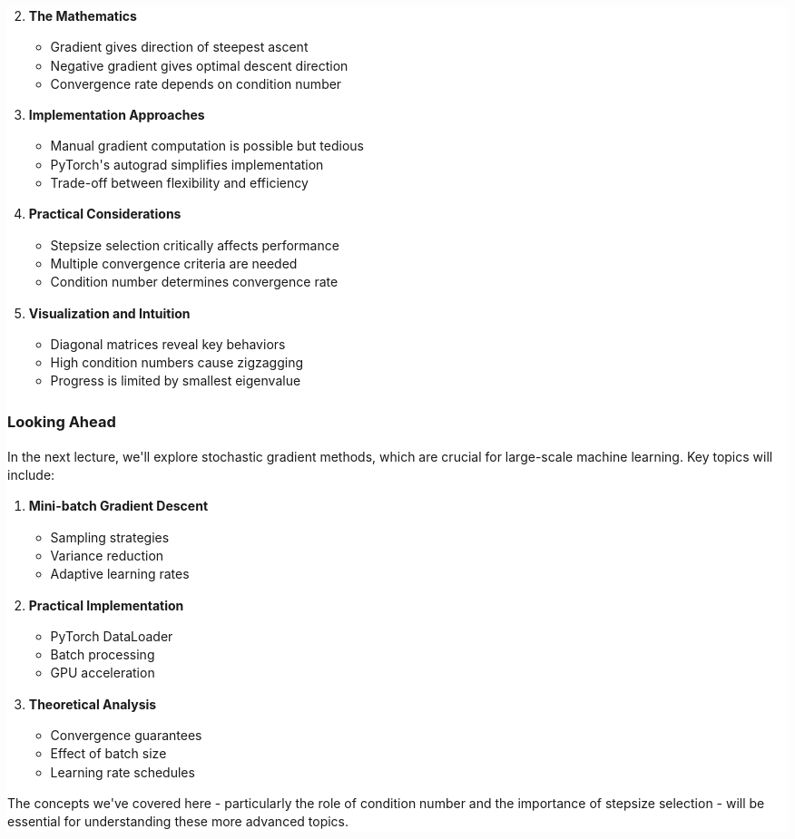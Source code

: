 2. **The Mathematics**
   - Gradient gives direction of steepest ascent
   - Negative gradient gives optimal descent direction
   - Convergence rate depends on condition number

3. **Implementation Approaches**
   - Manual gradient computation is possible but tedious
   - PyTorch's autograd simplifies implementation
   - Trade-off between flexibility and efficiency

4. **Practical Considerations**
   - Stepsize selection critically affects performance
   - Multiple convergence criteria are needed
   - Condition number determines convergence rate

5. **Visualization and Intuition**
   - Diagonal matrices reveal key behaviors
   - High condition numbers cause zigzagging
   - Progress is limited by smallest eigenvalue

### Looking Ahead

In the next lecture, we'll explore stochastic gradient methods, which are crucial for large-scale machine learning. Key topics will include:

1. **Mini-batch Gradient Descent**
   - Sampling strategies
   - Variance reduction
   - Adaptive learning rates

2. **Practical Implementation**
   - PyTorch DataLoader
   - Batch processing
   - GPU acceleration

3. **Theoretical Analysis**
   - Convergence guarantees
   - Effect of batch size
   - Learning rate schedules

The concepts we've covered here - particularly the role of condition number and the importance of stepsize selection - will be essential for understanding these more advanced topics.
